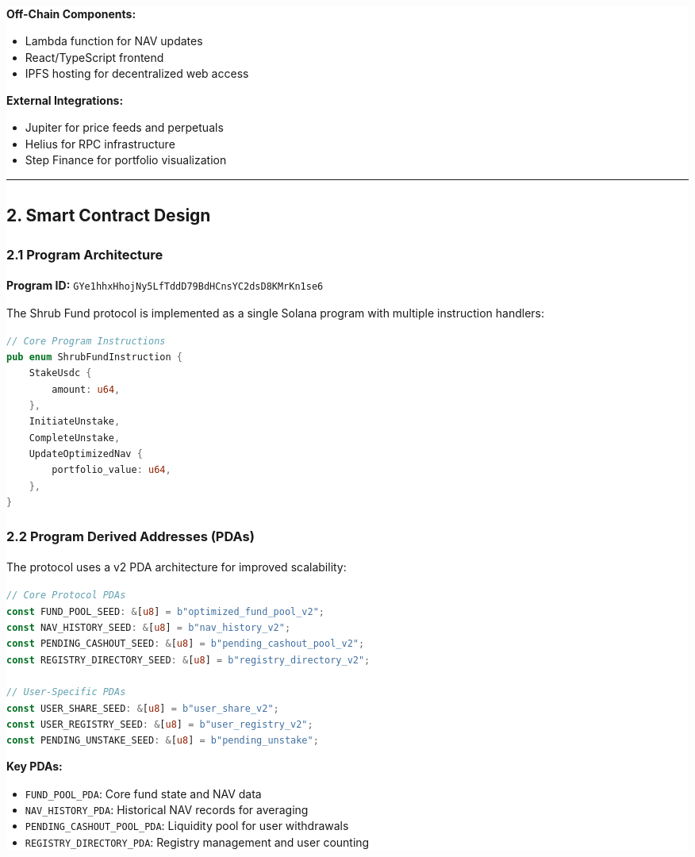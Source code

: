 **Off-Chain Components:**
- Lambda function for NAV updates
- React/TypeScript frontend
- IPFS hosting for decentralized web access

**External Integrations:**
- Jupiter for price feeds and perpetuals
- Helius for RPC infrastructure
- Step Finance for portfolio visualization

---

## 2. Smart Contract Design

### 2.1 Program Architecture

**Program ID:** `GYe1hhxHhojNy5LfTddD79BdHCnsYC2dsD8KMrKn1se6`

The Shrub Fund protocol is implemented as a single Solana program with multiple instruction handlers:

```rust
// Core Program Instructions
pub enum ShrubFundInstruction {
    StakeUsdc {
        amount: u64,
    },
    InitiateUnstake,
    CompleteUnstake,
    UpdateOptimizedNav {
        portfolio_value: u64,
    },
}
```

### 2.2 Program Derived Addresses (PDAs)

The protocol uses a v2 PDA architecture for improved scalability:

```rust
// Core Protocol PDAs
const FUND_POOL_SEED: &[u8] = b"optimized_fund_pool_v2";
const NAV_HISTORY_SEED: &[u8] = b"nav_history_v2";
const PENDING_CASHOUT_SEED: &[u8] = b"pending_cashout_pool_v2";
const REGISTRY_DIRECTORY_SEED: &[u8] = b"registry_directory_v2";

// User-Specific PDAs
const USER_SHARE_SEED: &[u8] = b"user_share_v2";
const USER_REGISTRY_SEED: &[u8] = b"user_registry_v2";
const PENDING_UNSTAKE_SEED: &[u8] = b"pending_unstake";
```

**Key PDAs:**
- `FUND_POOL_PDA`: Core fund state and NAV data
- `NAV_HISTORY_PDA`: Historical NAV records for averaging
- `PENDING_CASHOUT_POOL_PDA`: Liquidity pool for user withdrawals
- `REGISTRY_DIRECTORY_PDA`: Registry management and user counting
